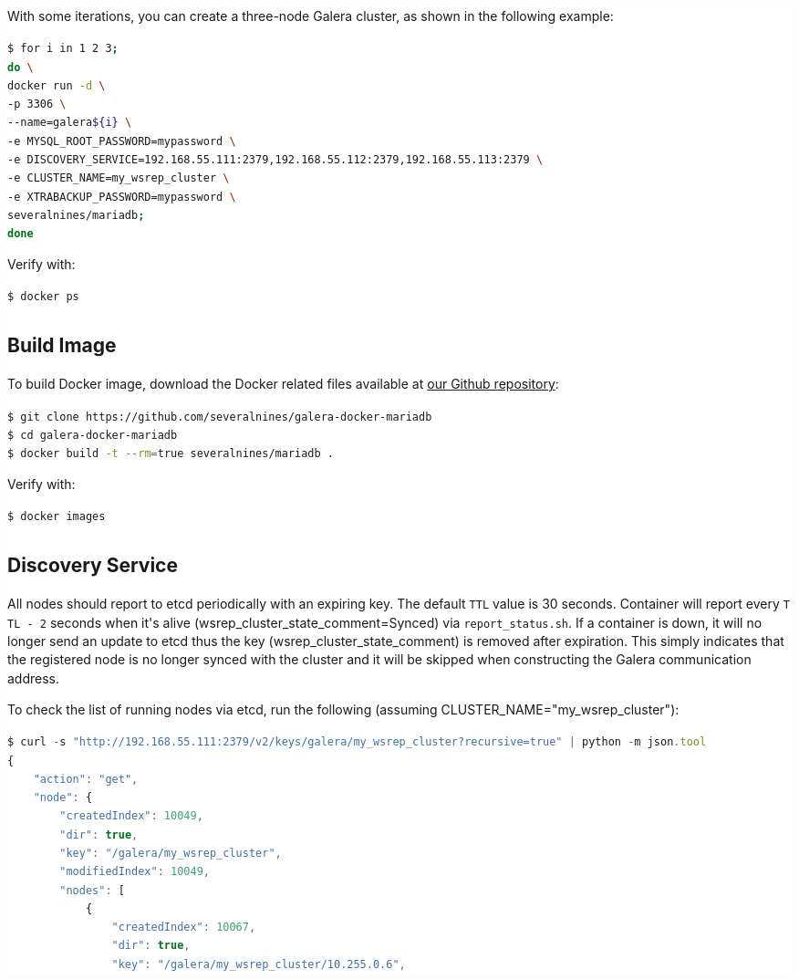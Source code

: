 With some iterations, you can create a three-node Galera cluster, as shown in the following example:

```bash
$ for i in 1 2 3; 
do \
docker run -d \
-p 3306 \
--name=galera${i} \
-e MYSQL_ROOT_PASSWORD=mypassword \
-e DISCOVERY_SERVICE=192.168.55.111:2379,192.168.55.112:2379,192.168.55.113:2379 \
-e CLUSTER_NAME=my_wsrep_cluster \
-e XTRABACKUP_PASSWORD=mypassword \
severalnines/mariadb;
done
```

Verify with:

```bash
$ docker ps
```


## Build Image ##

To build Docker image, download the Docker related files available at [our Github repository](https://github.com/severalnines/galera-docker-mariadb101):

```bash
$ git clone https://github.com/severalnines/galera-docker-mariadb
$ cd galera-docker-mariadb
$ docker build -t --rm=true severalnines/mariadb .
```

Verify with:

```bash
$ docker images
```


## Discovery Service ##

All nodes should report to etcd periodically with an expiring key. The default `TTL` value is 30 seconds. Container will report every `TTL - 2` seconds when it's alive (wsrep_cluster_state\_comment=Synced) via `report_status.sh`. If a container is down, it will no longer send an update to etcd thus the key (wsrep_cluster_state_comment) is removed after expiration. This simply indicates that the registered node is no longer synced with the cluster and it will be skipped when constructing the Galera communication address.

To check the list of running nodes via etcd, run the following (assuming CLUSTER_NAME="my_wsrep_cluster"):

```javascript
$ curl -s "http://192.168.55.111:2379/v2/keys/galera/my_wsrep_cluster?recursive=true" | python -m json.tool
{
    "action": "get",
    "node": {
        "createdIndex": 10049,
        "dir": true,
        "key": "/galera/my_wsrep_cluster",
        "modifiedIndex": 10049,
        "nodes": [
            {
                "createdIndex": 10067,
                "dir": true,
                "key": "/galera/my_wsrep_cluster/10.255.0.6",
```